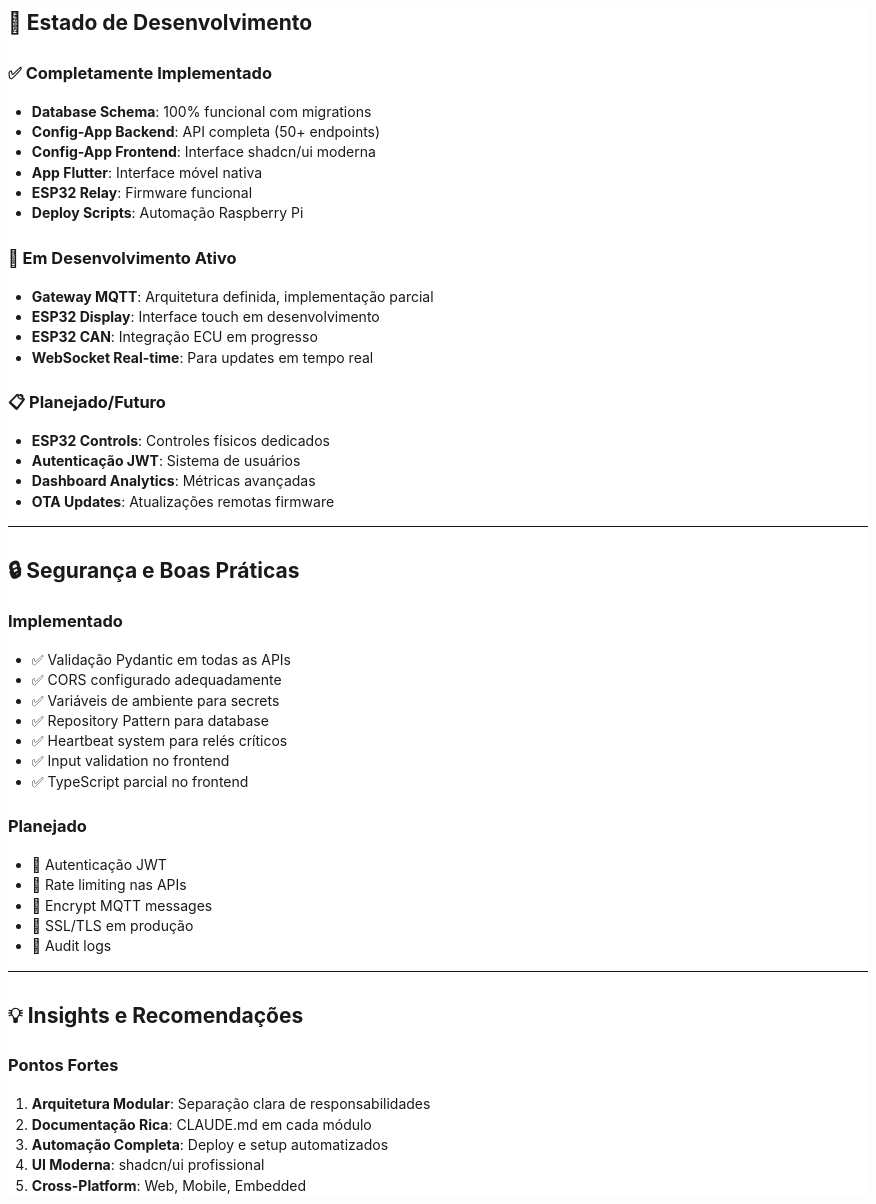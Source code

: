 
## 🚀 Estado de Desenvolvimento

### ✅ Completamente Implementado
- **Database Schema**: 100% funcional com migrations
- **Config-App Backend**: API completa (50+ endpoints)
- **Config-App Frontend**: Interface shadcn/ui moderna
- **App Flutter**: Interface móvel nativa
- **ESP32 Relay**: Firmware funcional
- **Deploy Scripts**: Automação Raspberry Pi

### 🚧 Em Desenvolvimento Ativo
- **Gateway MQTT**: Arquitetura definida, implementação parcial
- **ESP32 Display**: Interface touch em desenvolvimento
- **ESP32 CAN**: Integração ECU em progresso
- **WebSocket Real-time**: Para updates em tempo real

### 📋 Planejado/Futuro
- **ESP32 Controls**: Controles físicos dedicados
- **Autenticação JWT**: Sistema de usuários
- **Dashboard Analytics**: Métricas avançadas
- **OTA Updates**: Atualizações remotas firmware

---

## 🔒 Segurança e Boas Práticas

### Implementado
- ✅ Validação Pydantic em todas as APIs
- ✅ CORS configurado adequadamente  
- ✅ Variáveis de ambiente para secrets
- ✅ Repository Pattern para database
- ✅ Heartbeat system para relés críticos
- ✅ Input validation no frontend
- ✅ TypeScript parcial no frontend

### Planejado
- 🔄 Autenticação JWT
- 🔄 Rate limiting nas APIs
- 🔄 Encrypt MQTT messages
- 🔄 SSL/TLS em produção
- 🔄 Audit logs

---

## 💡 Insights e Recomendações

### Pontos Fortes
1. **Arquitetura Modular**: Separação clara de responsabilidades
2. **Documentação Rica**: CLAUDE.md em cada módulo
3. **Automação Completa**: Deploy e setup automatizados
4. **UI Moderna**: shadcn/ui profissional
5. **Cross-Platform**: Web, Mobile, Embedded
